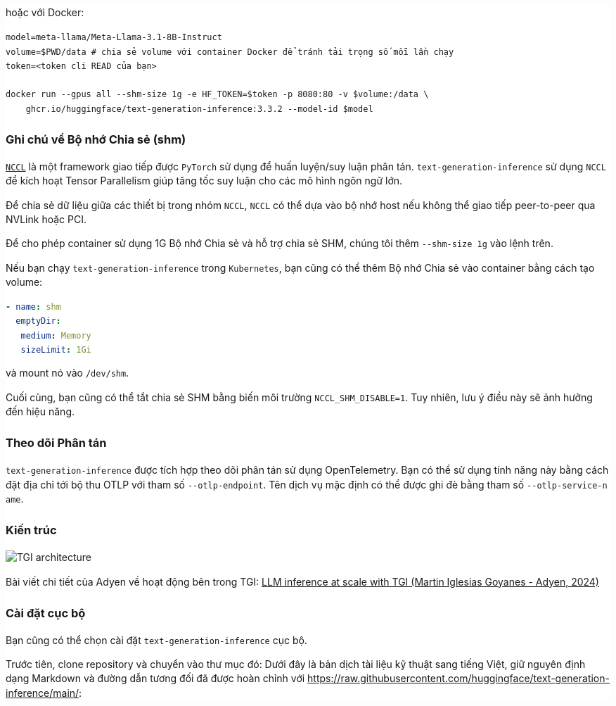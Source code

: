 hoặc với Docker:

```shell
model=meta-llama/Meta-Llama-3.1-8B-Instruct
volume=$PWD/data # chia sẻ volume với container Docker để tránh tải trọng số mỗi lần chạy
token=<token cli READ của bạn>

docker run --gpus all --shm-size 1g -e HF_TOKEN=$token -p 8080:80 -v $volume:/data \
    ghcr.io/huggingface/text-generation-inference:3.3.2 --model-id $model
```

### Ghi chú về Bộ nhớ Chia sẻ (shm)

[`NCCL`](https://docs.nvidia.com/deeplearning/nccl/user-guide/docs/index.html) là một framework giao tiếp được `PyTorch` sử dụng để huấn luyện/suy luận phân tán. `text-generation-inference` sử dụng `NCCL` để kích hoạt Tensor Parallelism giúp tăng tốc suy luận cho các mô hình ngôn ngữ lớn.

Để chia sẻ dữ liệu giữa các thiết bị trong nhóm `NCCL`, `NCCL` có thể dựa vào bộ nhớ host nếu không thể giao tiếp peer-to-peer qua NVLink hoặc PCI.

Để cho phép container sử dụng 1G Bộ nhớ Chia sẻ và hỗ trợ chia sẻ SHM, chúng tôi thêm `--shm-size 1g` vào lệnh trên.

Nếu bạn chạy `text-generation-inference` trong `Kubernetes`, bạn cũng có thể thêm Bộ nhớ Chia sẻ vào container bằng cách tạo volume:

```yaml
- name: shm
  emptyDir:
   medium: Memory
   sizeLimit: 1Gi
```

và mount nó vào `/dev/shm`.

Cuối cùng, bạn cũng có thể tắt chia sẻ SHM bằng biến môi trường `NCCL_SHM_DISABLE=1`. Tuy nhiên, lưu ý điều này sẽ ảnh hưởng đến hiệu năng.

### Theo dõi Phân tán

`text-generation-inference` được tích hợp theo dõi phân tán sử dụng OpenTelemetry. Bạn có thể sử dụng tính năng này bằng cách đặt địa chỉ tới bộ thu OTLP với tham số `--otlp-endpoint`. Tên dịch vụ mặc định có thể được ghi đè bằng tham số `--otlp-service-name`.

### Kiến trúc

![TGI architecture](https://huggingface.co/datasets/huggingface/documentation-images/resolve/main/TGI.png)

Bài viết chi tiết của Adyen về hoạt động bên trong TGI: [LLM inference at scale with TGI (Martin Iglesias Goyanes - Adyen, 2024)](https://www.adyen.com/knowledge-hub/llm-inference-at-scale-with-tgi)

### Cài đặt cục bộ

Bạn cũng có thể chọn cài đặt `text-generation-inference` cục bộ.

Trước tiên, clone repository và chuyển vào thư mục đó:
Dưới đây là bản dịch tài liệu kỹ thuật sang tiếng Việt, giữ nguyên định dạng Markdown và đường dẫn tương đối đã được hoàn chỉnh với https://raw.githubusercontent.com/huggingface/text-generation-inference/main/:

